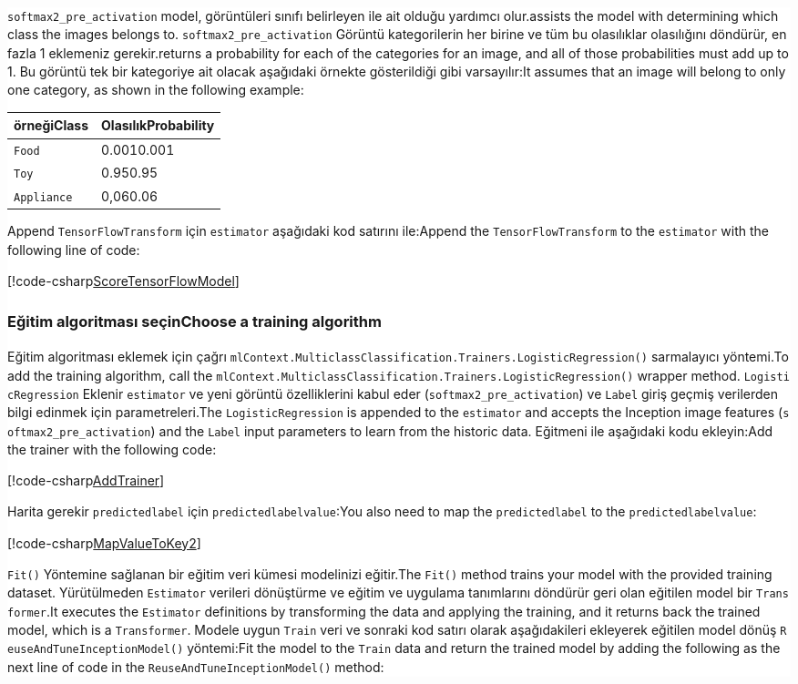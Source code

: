 `softmax2_pre_activation` <span data-ttu-id="7ecc1-304">model, görüntüleri sınıfı belirleyen ile ait olduğu yardımcı olur.</span><span class="sxs-lookup"><span data-stu-id="7ecc1-304">assists the model with determining which class the images belongs to.</span></span> `softmax2_pre_activation` <span data-ttu-id="7ecc1-305">Görüntü kategorilerin her birine ve tüm bu olasılıklar olasılığını döndürür, en fazla 1 eklemeniz gerekir.</span><span class="sxs-lookup"><span data-stu-id="7ecc1-305">returns a probability for each of the categories for an image, and all of those probabilities must add up to 1.</span></span> <span data-ttu-id="7ecc1-306">Bu görüntü tek bir kategoriye ait olacak aşağıdaki örnekte gösterildiği gibi varsayılır:</span><span class="sxs-lookup"><span data-stu-id="7ecc1-306">It assumes that an image will belong to only one category, as shown in the following example:</span></span>

| <span data-ttu-id="7ecc1-307">örneği</span><span class="sxs-lookup"><span data-stu-id="7ecc1-307">Class</span></span>         | <span data-ttu-id="7ecc1-308">Olasılık</span><span class="sxs-lookup"><span data-stu-id="7ecc1-308">Probability</span></span>   |
| ------------- | ------------- |
| `Food`        |  <span data-ttu-id="7ecc1-309">0.001</span><span class="sxs-lookup"><span data-stu-id="7ecc1-309">0.001</span></span>        |
| `Toy`         |  <span data-ttu-id="7ecc1-310">0.95</span><span class="sxs-lookup"><span data-stu-id="7ecc1-310">0.95</span></span>         |
| `Appliance`   |  <span data-ttu-id="7ecc1-311">0,06</span><span class="sxs-lookup"><span data-stu-id="7ecc1-311">0.06</span></span>         |

<span data-ttu-id="7ecc1-312">Append `TensorFlowTransform` için `estimator` aşağıdaki kod satırını ile:</span><span class="sxs-lookup"><span data-stu-id="7ecc1-312">Append the `TensorFlowTransform` to the `estimator` with the following line of code:</span></span>

[!code-csharp[ScoreTensorFlowModel](../../../samples/machine-learning/tutorials/TransferLearningTF/Program.cs#ScoreTensorFlowModel)]

### <a name="choose-a-training-algorithm"></a><span data-ttu-id="7ecc1-313">Eğitim algoritması seçin</span><span class="sxs-lookup"><span data-stu-id="7ecc1-313">Choose a training algorithm</span></span>

<span data-ttu-id="7ecc1-314">Eğitim algoritması eklemek için çağrı `mlContext.MulticlassClassification.Trainers.LogisticRegression()` sarmalayıcı yöntemi.</span><span class="sxs-lookup"><span data-stu-id="7ecc1-314">To add the training algorithm, call the `mlContext.MulticlassClassification.Trainers.LogisticRegression()` wrapper method.</span></span>  <span data-ttu-id="7ecc1-315">`LogisticRegression` Eklenir `estimator` ve yeni görüntü özelliklerini kabul eder (`softmax2_pre_activation`) ve `Label` giriş geçmiş verilerden bilgi edinmek için parametreleri.</span><span class="sxs-lookup"><span data-stu-id="7ecc1-315">The `LogisticRegression` is appended to the `estimator` and accepts the Inception image features (`softmax2_pre_activation`) and the `Label` input parameters to learn from the historic data.</span></span>  <span data-ttu-id="7ecc1-316">Eğitmeni ile aşağıdaki kodu ekleyin:</span><span class="sxs-lookup"><span data-stu-id="7ecc1-316">Add the trainer with the following code:</span></span>

[!code-csharp[AddTrainer](../../../samples/machine-learning/tutorials/TransferLearningTF/Program.cs#AddTrainer)]

<span data-ttu-id="7ecc1-317">Harita gerekir `predictedlabel` için `predictedlabelvalue`:</span><span class="sxs-lookup"><span data-stu-id="7ecc1-317">You also need to map the `predictedlabel` to the `predictedlabelvalue`:</span></span>

[!code-csharp[MapValueToKey2](../../../samples/machine-learning/tutorials/TransferLearningTF/Program.cs#MapValueToKey2)]

<span data-ttu-id="7ecc1-318">`Fit()` Yöntemine sağlanan bir eğitim veri kümesi modelinizi eğitir.</span><span class="sxs-lookup"><span data-stu-id="7ecc1-318">The `Fit()` method trains your model with the provided training dataset.</span></span> <span data-ttu-id="7ecc1-319">Yürütülmeden `Estimator` verileri dönüştürme ve eğitim ve uygulama tanımlarını döndürür geri olan eğitilen model bir `Transformer`.</span><span class="sxs-lookup"><span data-stu-id="7ecc1-319">It executes the `Estimator` definitions by transforming the data and applying the training, and it returns back the trained model, which is a `Transformer`.</span></span> <span data-ttu-id="7ecc1-320">Modele uygun `Train` veri ve sonraki kod satırı olarak aşağıdakileri ekleyerek eğitilen model dönüş `ReuseAndTuneInceptionModel()` yöntemi:</span><span class="sxs-lookup"><span data-stu-id="7ecc1-320">Fit the model to the `Train` data and return the trained model by adding the following as the next line of code in the `ReuseAndTuneInceptionModel()` method:</span></span>
